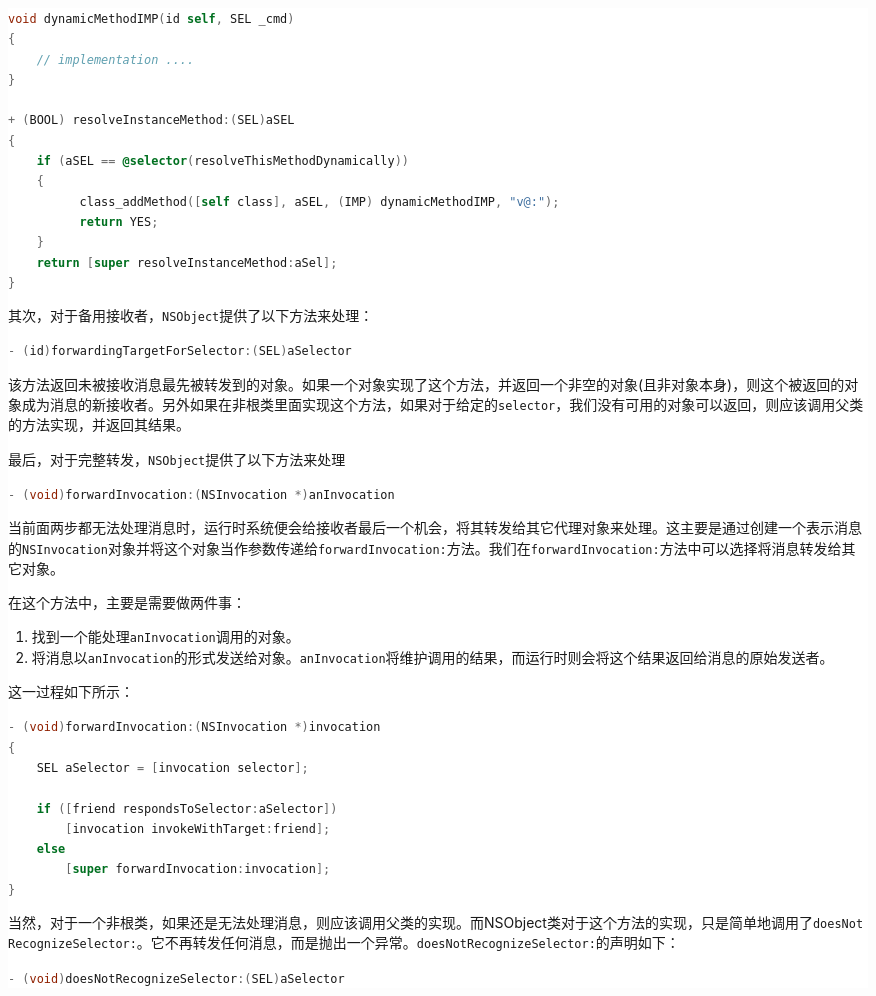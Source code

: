 ``` objective-c
void dynamicMethodIMP(id self, SEL _cmd)
{
    // implementation ....
}

+ (BOOL) resolveInstanceMethod:(SEL)aSEL
{
    if (aSEL == @selector(resolveThisMethodDynamically))
    {
          class_addMethod([self class], aSEL, (IMP) dynamicMethodIMP, "v@:");
          return YES;
    }
    return [super resolveInstanceMethod:aSel];
}
```

其次，对于备用接收者，`NSObject`提供了以下方法来处理：

``` objective-c
- (id)forwardingTargetForSelector:(SEL)aSelector
```

该方法返回未被接收消息最先被转发到的对象。如果一个对象实现了这个方法，并返回一个非空的对象(且非对象本身)，则这个被返回的对象成为消息的新接收者。另外如果在非根类里面实现这个方法，如果对于给定的`selector`，我们没有可用的对象可以返回，则应该调用父类的方法实现，并返回其结果。

最后，对于完整转发，`NSObject`提供了以下方法来处理

``` objective-c
- (void)forwardInvocation:(NSInvocation *)anInvocation
```

当前面两步都无法处理消息时，运行时系统便会给接收者最后一个机会，将其转发给其它代理对象来处理。这主要是通过创建一个表示消息的`NSInvocation`对象并将这个对象当作参数传递给`forwardInvocation:`方法。我们在`forwardInvocation:`方法中可以选择将消息转发给其它对象。

在这个方法中，主要是需要做两件事：

1. 找到一个能处理`anInvocation`调用的对象。
2. 将消息以`anInvocation`的形式发送给对象。`anInvocation`将维护调用的结果，而运行时则会将这个结果返回给消息的原始发送者。

这一过程如下所示：

``` objective-c
- (void)forwardInvocation:(NSInvocation *)invocation
{
    SEL aSelector = [invocation selector];
 
    if ([friend respondsToSelector:aSelector])
        [invocation invokeWithTarget:friend];
    else
        [super forwardInvocation:invocation];
}
```

当然，对于一个非根类，如果还是无法处理消息，则应该调用父类的实现。而NSObject类对于这个方法的实现，只是简单地调用了`doesNotRecognizeSelector:`。它不再转发任何消息，而是抛出一个异常。`doesNotRecognizeSelector:`的声明如下：

``` objective-c
- (void)doesNotRecognizeSelector:(SEL)aSelector
```
